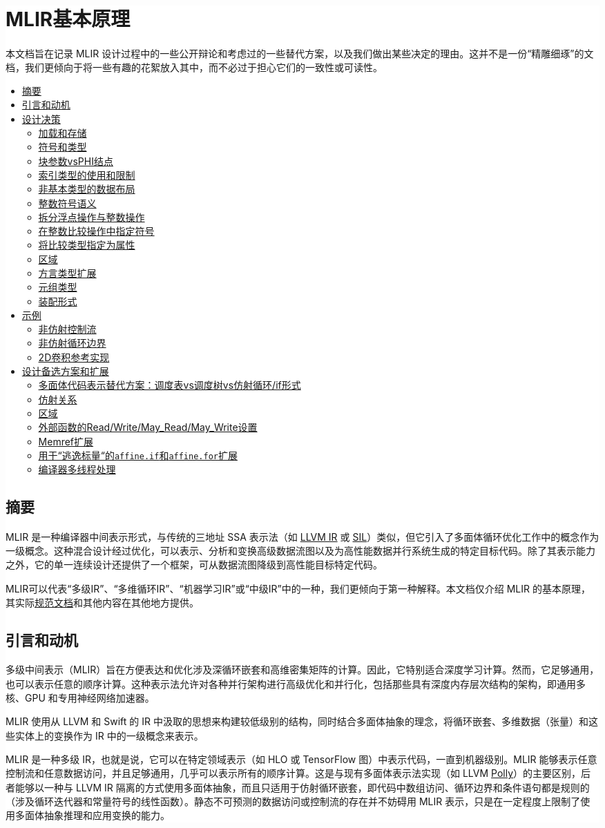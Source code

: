 # MLIR基本原理

本文档旨在记录 MLIR 设计过程中的一些公开辩论和考虑过的一些替代方案，以及我们做出某些决定的理由。这并不是一份“精雕细琢”的文档，我们更倾向于将一些有趣的花絮放入其中，而不必过于担心它们的一致性或可读性。

- [摘要](#摘要)
- [引言和动机](#引言和动机)
- [设计决策](#设计决策)
  - [加载和存储](#加载和存储)
  - [符号和类型](#符号和类型)
  - [块参数vsPHI结点](#块参数vsPHI节点)
  - [索引类型的使用和限制](#索引类型的使用和限制)
  - [非基本类型的数据布局](#非基本类型的数据布局)
  - [整数符号语义](#整数符号语义)
  - [拆分浮点操作与整数操作](#拆分浮点操作与整数操作)
  - [在整数比较操作中指定符号](#在整数比较操作中指定符号)
  - [将比较类型指定为属性](#将比较类型指定为属性)
  - [区域](#区域)
  - [方言类型扩展](#方言类型扩展)
  - [元组类型](#元组类型)
  - [装配形式](#装配形式)
- [示例](#示例)
  - [非仿射控制流](#非仿射控制流)
  - [非仿射循环边界](#非仿射循环边界)
  - [2D卷积参考实现](#2D卷积参考实现)
- [设计备选方案和扩展](#设计备选方案和扩展)
  - [多面体代码表示替代方案：调度表vs调度树vs仿射循环/if形式](#多面体代码表示替代方案：调度表vs调度树vs仿射循环/if形式)
  - [仿射关系](#仿射关系)
  - [区域](#区%20域)
  - [外部函数的Read/Write/May_Read/May_Write设置](#外部函数的Read/Write/May_Read/May_Write设置)
  - [Memref扩展](#Memref扩展)
  - [用于“逃逸标量“的`affine.if`和`affine.for`扩展](#用于“逃逸标量“的`affine.if`和`affine.for`扩展)
  - [编译器多线程处理](#编译器多线程处理)

## 摘要

MLIR 是一种编译器中间表示形式，与传统的三地址 SSA 表示法（如 [LLVM IR](http://llvm.org/docs/LangRef.html) 或 [SIL](https://github.com/apple/swift/blob/main/docs/SIL.rst)）类似，但它引入了多面体循环优化工作中的概念作为一级概念。这种混合设计经过优化，可以表示、分析和变换高级数据流图以及为高性能数据并行系统生成的特定目标代码。除了其表示能力之外，它的单一连续设计还提供了一个框架，可从数据流图降级到高性能目标特定代码。

MLIR可以代表“多级IR”、“多维循环IR”、“机器学习IR”或“中级IR”中的一种，我们更倾向于第一种解释。本文档仅介绍 MLIR 的基本原理，其实际[规范文档](https://mlir.llvm.org/docs/LangRef/)和其他内容在其他地方提供。

## 引言和动机

多级中间表示（MLIR）旨在方便表达和优化涉及深循环嵌套和高维密集矩阵的计算。因此，它特别适合深度学习计算。然而，它足够通用，也可以表示任意的顺序计算。这种表示法允许对各种并行架构进行高级优化和并行化，包括那些具有深度内存层次结构的架构，即通用多核、GPU 和专用神经网络加速器。

MLIR 使用从 LLVM 和 Swift 的 IR 中汲取的思想来构建较低级别的结构，同时结合多面体抽象的理念，将循环嵌套、多维数据（张量）和这些实体上的变换作为 IR 中的一级概念来表示。

MLIR 是一种多级 IR，也就是说，它可以在特定领域表示（如 HLO 或 TensorFlow 图）中表示代码，一直到机器级别。MLIR 能够表示任意控制流和任意数据访问，并且足够通用，几乎可以表示所有的顺序计算。这是与现有多面体表示法实现（如 LLVM [Polly](https://polly.llvm.org/)）的主要区别，后者能够以一种与 LLVM IR 隔离的方式使用多面体抽象，而且只适用于仿射循环嵌套，即代码中数组访问、循环边界和条件语句都是规则的（涉及循环迭代器和常量符号的线性函数）。静态不可预测的数据访问或控制流的存在并不妨碍用 MLIR 表示，只是在一定程度上限制了使用多面体抽象推理和应用变换的能力。
